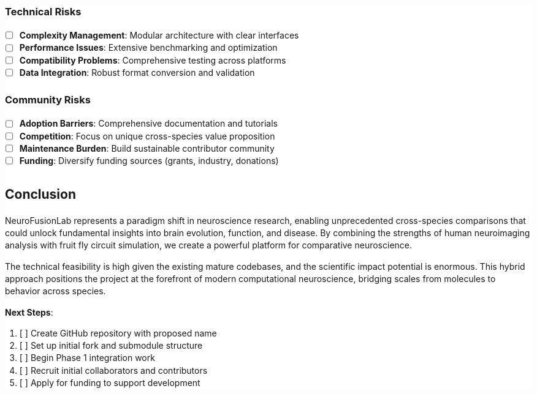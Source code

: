 ### Technical Risks
- [ ] **Complexity Management**: Modular architecture with clear interfaces
- [ ] **Performance Issues**: Extensive benchmarking and optimization
- [ ] **Compatibility Problems**: Comprehensive testing across platforms
- [ ] **Data Integration**: Robust format conversion and validation

### Community Risks  
- [ ] **Adoption Barriers**: Comprehensive documentation and tutorials
- [ ] **Competition**: Focus on unique cross-species value proposition
- [ ] **Maintenance Burden**: Build sustainable contributor community
- [ ] **Funding**: Diversify funding sources (grants, industry, donations)

## Conclusion

NeuroFusionLab represents a paradigm shift in neuroscience research, enabling unprecedented cross-species comparisons that could unlock fundamental insights into brain evolution, function, and disease. By combining the strengths of human neuroimaging analysis with fruit fly circuit simulation, we create a powerful platform for comparative neuroscience.

The technical feasibility is high given the existing mature codebases, and the scientific impact potential is enormous. This hybrid approach positions the project at the forefront of modern computational neuroscience, bridging scales from molecules to behavior across species.

**Next Steps**: 
1. [ ] Create GitHub repository with proposed name
2. [ ] Set up initial fork and submodule structure  
3. [ ] Begin Phase 1 integration work
4. [ ] Recruit initial collaborators and contributors
5. [ ] Apply for funding to support development
